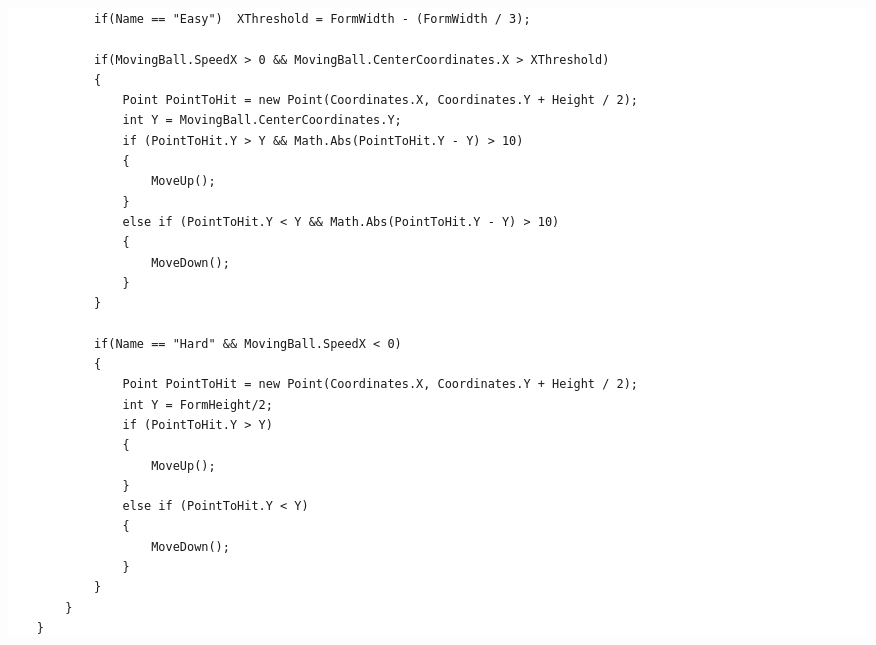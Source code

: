                 if(Name == "Easy")  XThreshold = FormWidth - (FormWidth / 3);
                
                if(MovingBall.SpeedX > 0 && MovingBall.CenterCoordinates.X > XThreshold)
                { 
                    Point PointToHit = new Point(Coordinates.X, Coordinates.Y + Height / 2);
                    int Y = MovingBall.CenterCoordinates.Y;
                    if (PointToHit.Y > Y && Math.Abs(PointToHit.Y - Y) > 10)
                    {
                        MoveUp();
                    }
                    else if (PointToHit.Y < Y && Math.Abs(PointToHit.Y - Y) > 10)
                    {
                        MoveDown();
                    }
                }

                if(Name == "Hard" && MovingBall.SpeedX < 0)
                {
                    Point PointToHit = new Point(Coordinates.X, Coordinates.Y + Height / 2);
                    int Y = FormHeight/2;
                    if (PointToHit.Y > Y)
                    {
                        MoveUp();
                    }
                    else if (PointToHit.Y < Y)
                    {
                        MoveDown();
                    }
                }
            }
        }
